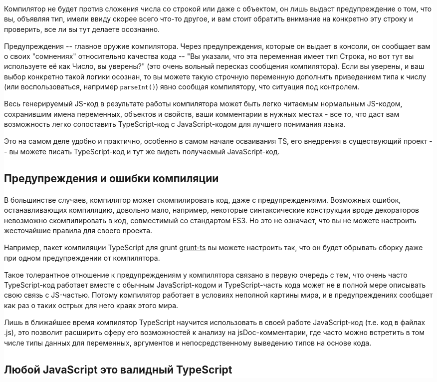 Компилятор не будет против сложения числа со строкой или даже с
объектом, он лишь выдаст предупреждение о том, что вы, объявляя тип,
имели ввиду скорее всего что-то другое, и вам стоит обратить внимание на
конкретно эту строку и проверить, все ли вы тут делаете осознанно.

Предупреждения -- главное оружие компилятора. Через предупреждения,
которые он выдает в консоли, он сообщает вам о своих "сомнениях"
относительно качества кода -- "Вы указали, что эта переменная имеет тип
Строка, но вот тут вы используете её как Число, вы уверены?" (это очень
вольный пересказ сообщения компилятора). Если вы уверены, и ваш выбор
конкретно такой логики осознан, то вы можете такую строчную переменную
дополнить приведением типа к числу (или воспользоваться, например
`parseInt()`) явно сообщая компилятору, что ситуация под контролем.

Весь генерируемый JS-код в результате работы компилятора может быть
легко читаемым нормальным JS-кодом, сохранившим имена переменных,
объектов и свойств, ваши комментарии в нужных местах - все то, что даст
вам возможность легко сопоставить TypeScript-код с JavaScript-кодом для
лучшего понимания языка.

Это на самом деле удобно и практично, особенно в самом начале осваивания
TS, его внедрения в существующий проект -- вы можете писать
TypeScript-код и тут же видеть получаемый JavaScript-код.

## Предупреждения и ошибки компиляции

В большинстве случаев, компилятор может скомпилировать код, даже с
предупреждениями. Возможных ошибок, останавливающих компиляцию, довольно
мало, например, некоторые синтаксические конструкции вроде декораторов
невозможно скомпилировать в код, совместимый со стандартом ES3. Но это не
означает, что вы не можете настроить жесточайшие правила для своего
проекта.

Например, пакет компиляции TypeScript для grunt
[grunt-ts](https://www.npmjs.com/package/grunt-ts)
вы можете настроить так, что он будет обрывать сборку даже при одном
предупреждении от компилятора.

Такое толерантное отношение к предупреждениям у компилятора связано в
первую очередь с тем, что очень часто TypeScript-код работает вместе с
обычным JavaScript-кодом и TypeScript-часть кода может не в 
полной мере описывать свою связь с JS-частью. Потому компилятор работает
в условиях неполной картины мира, и в предупреждениях сообщает как раз о
таких острых для него краях этого мира.

Лишь в ближайшее время компилятор TypeScript научится использовать в
своей работе JavaScript-код (т.е. код в файлах .js), это позволит
расширить сферу его возможностей к анализу на jsDoc-комментарии, где
часто можно встретить в том числе типы данных для переменных,
аргументов и непосредственному выведению типов на основе кода.

## Любой JavaScript это валидный TypeScript
